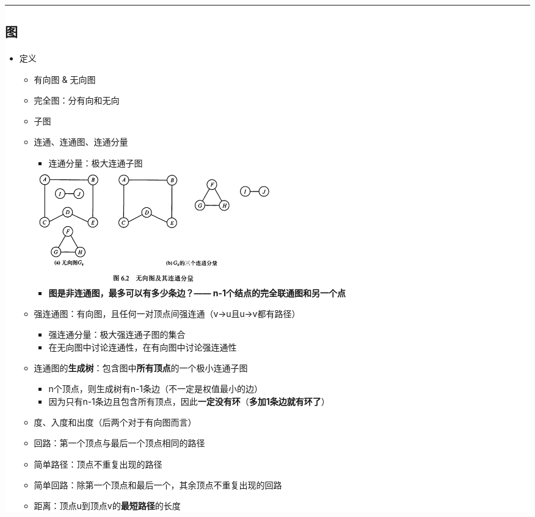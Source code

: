***

## 图

* 定义

  * 有向图 & 无向图

  * 完全图：分有向和无向

  * 子图

  * 连通、连通图、连通分量

    * 连通分量：极大连通子图

    <img src="数据结构.assets/image-20240413152032347.png" alt="image-20240413152032347" style="zoom:50%;" />

    * **图是非连通图，最多可以有多少条边？—— n-1个结点的完全联通图和另一个点**

  * 强连通图：有向图，且任何一对顶点间强连通（v->u且u->v都有路径）

    * 强连通分量：极大强连通子图的集合
    * 在无向图中讨论连通性，在有向图中讨论强连通性

  * 连通图的**生成树**：包含图中**所有顶点**的一个极小连通子图

    * n个顶点，则生成树有n-1条边（不一定是权值最小的边）
    * 因为只有n-1条边且包含所有顶点，因此**一定没有环**（**多加1条边就有环了**）

  * 度、入度和出度（后两个对于有向图而言）

  * 回路：第一个顶点与最后一个顶点相同的路径

  * 简单路径：顶点不重复出现的路径

  * 简单回路：除第一个顶点和最后一个，其余顶点不重复出现的回路

  * 距离：顶点u到顶点v的**最短路径**的长度
